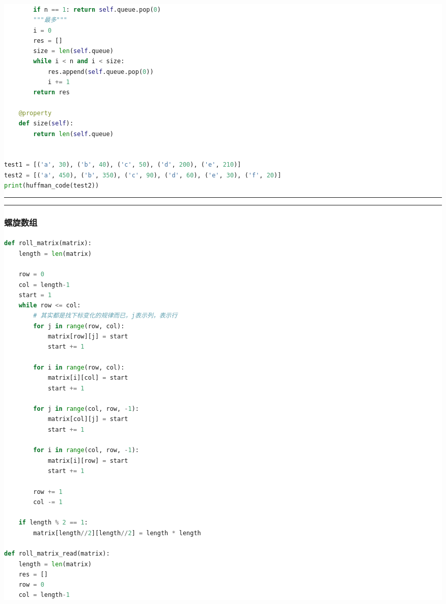 ```python
        if n == 1: return self.queue.pop(0)
        """最多"""
        i = 0
        res = []
        size = len(self.queue)
        while i < n and i < size:
            res.append(self.queue.pop(0))
            i += 1
        return res

    @property
    def size(self):
        return len(self.queue)


test1 = [('a', 30), ('b', 40), ('c', 50), ('d', 200), ('e', 210)]
test2 = [('a', 450), ('b', 350), ('c', 90), ('d', 60), ('e', 30), ('f', 20)]
print(huffman_code(test2))

```

****



***

### 螺旋数组

```python
def roll_matrix(matrix):
    length = len(matrix)

    row = 0
    col = length-1
    start = 1
    while row <= col:
      	# 其实都是找下标变化的规律而已，j表示列，表示行
        for j in range(row, col):
            matrix[row][j] = start
            start += 1

        for i in range(row, col):
            matrix[i][col] = start
            start += 1

        for j in range(col, row, -1):
            matrix[col][j] = start
            start += 1

        for i in range(col, row, -1):
            matrix[i][row] = start
            start += 1

        row += 1
        col -= 1

    if length % 2 == 1:
        matrix[length//2][length//2] = length * length

def roll_matrix_read(matrix):
    length = len(matrix)
    res = []
    row = 0
    col = length-1
```